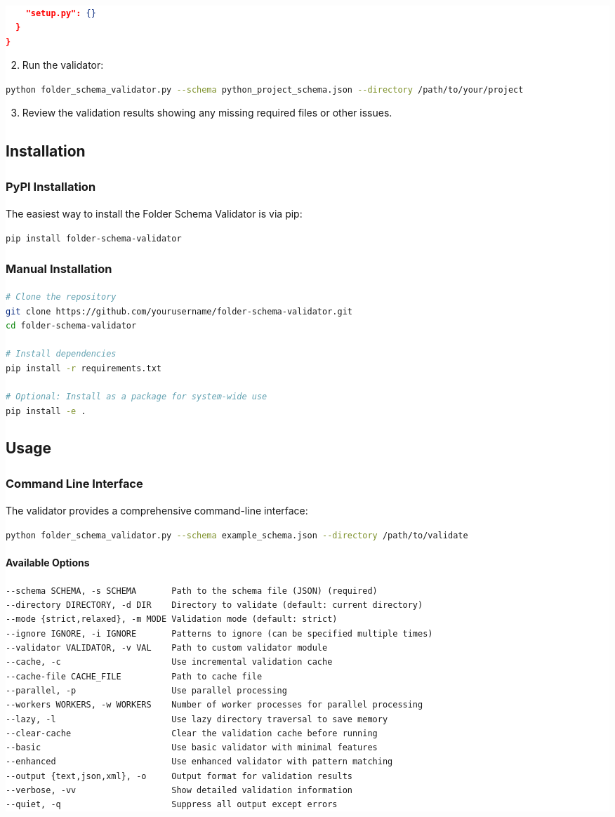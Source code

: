 ```json
    "setup.py": {}
  }
}
```

2. Run the validator:

```bash
python folder_schema_validator.py --schema python_project_schema.json --directory /path/to/your/project
```

3. Review the validation results showing any missing required files or other issues.

## Installation

### PyPI Installation

The easiest way to install the Folder Schema Validator is via pip:

```bash
pip install folder-schema-validator
```

### Manual Installation

```bash
# Clone the repository
git clone https://github.com/yourusername/folder-schema-validator.git
cd folder-schema-validator

# Install dependencies
pip install -r requirements.txt

# Optional: Install as a package for system-wide use
pip install -e .
```

## Usage

### Command Line Interface

The validator provides a comprehensive command-line interface:

```bash
python folder_schema_validator.py --schema example_schema.json --directory /path/to/validate
```

#### Available Options

```
--schema SCHEMA, -s SCHEMA       Path to the schema file (JSON) (required)
--directory DIRECTORY, -d DIR    Directory to validate (default: current directory)
--mode {strict,relaxed}, -m MODE Validation mode (default: strict)
--ignore IGNORE, -i IGNORE       Patterns to ignore (can be specified multiple times)
--validator VALIDATOR, -v VAL    Path to custom validator module
--cache, -c                      Use incremental validation cache
--cache-file CACHE_FILE          Path to cache file
--parallel, -p                   Use parallel processing
--workers WORKERS, -w WORKERS    Number of worker processes for parallel processing
--lazy, -l                       Use lazy directory traversal to save memory
--clear-cache                    Clear the validation cache before running
--basic                          Use basic validator with minimal features
--enhanced                       Use enhanced validator with pattern matching
--output {text,json,xml}, -o     Output format for validation results
--verbose, -vv                   Show detailed validation information
--quiet, -q                      Suppress all output except errors
```